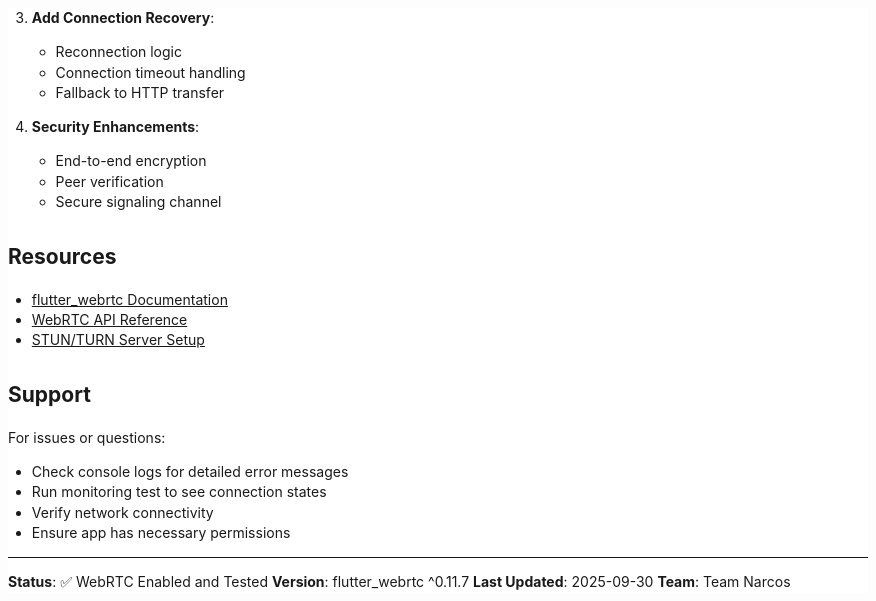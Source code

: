 3. **Add Connection Recovery**:
   - Reconnection logic
   - Connection timeout handling
   - Fallback to HTTP transfer

4. **Security Enhancements**:
   - End-to-end encryption
   - Peer verification
   - Secure signaling channel

## Resources

- [flutter_webrtc Documentation](https://pub.dev/packages/flutter_webrtc)
- [WebRTC API Reference](https://webrtc.org/getting-started/overview)
- [STUN/TURN Server Setup](https://webrtc.org/getting-started/turn-server)

## Support

For issues or questions:
- Check console logs for detailed error messages
- Run monitoring test to see connection states
- Verify network connectivity
- Ensure app has necessary permissions

---

**Status**: ✅ WebRTC Enabled and Tested
**Version**: flutter_webrtc ^0.11.7
**Last Updated**: 2025-09-30
**Team**: Team Narcos
